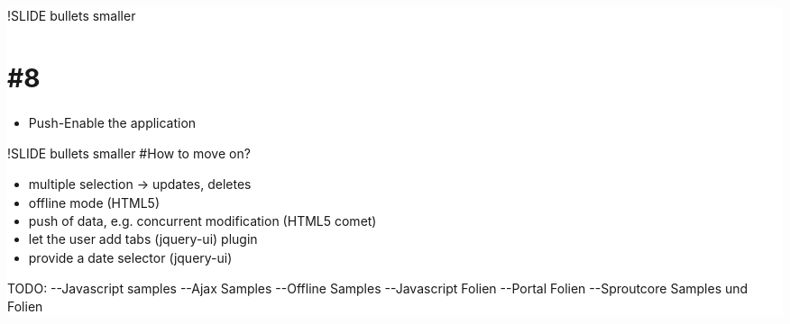 !SLIDE bullets smaller
# #8
* Push-Enable the application  

!SLIDE bullets smaller
#How to move on?
* multiple selection -> updates, deletes
* offline mode (HTML5)
* push of data, e.g. concurrent modification (HTML5 comet)
* let the user add tabs (jquery-ui) plugin
* provide a date selector (jquery-ui) 


TODO:
--Javascript samples
--Ajax Samples
--Offline Samples
--Javascript Folien
--Portal Folien
--Sproutcore Samples und Folien

